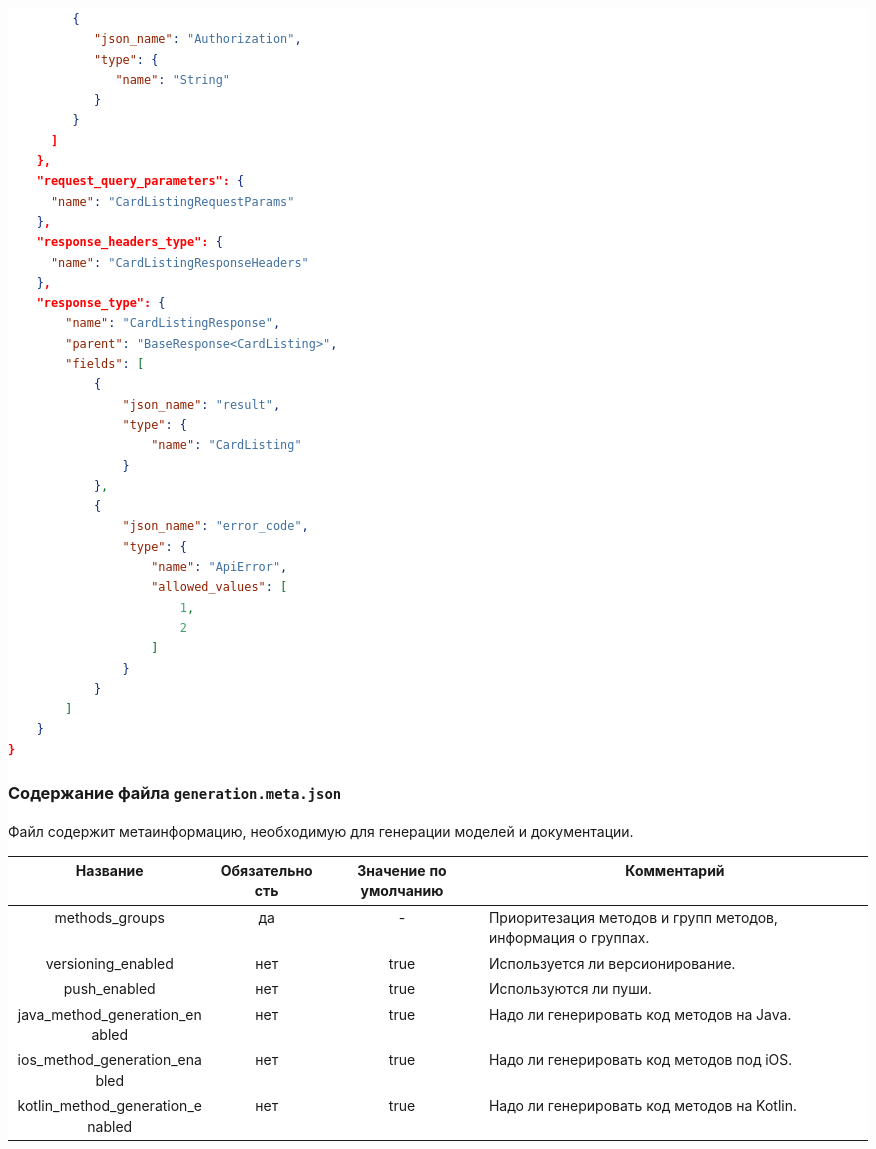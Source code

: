 ```json
         {
            "json_name": "Authorization",
            "type": {
               "name": "String"
            }
         }
      ]
    },
    "request_query_parameters": {
      "name": "CardListingRequestParams"
    },
    "response_headers_type": {
      "name": "CardListingResponseHeaders"
    },
    "response_type": {
        "name": "CardListingResponse",
        "parent": "BaseResponse<CardListing>",
        "fields": [
            {
                "json_name": "result",
                "type": {
                    "name": "CardListing"
                }
            },
            {
                "json_name": "error_code",
                "type": {
                    "name": "ApiError",
                    "allowed_values": [
                        1,
                        2
                    ]
                }
            }
        ]
    }
}
```

### Содержание файла `generation.meta.json`
Файл содержит метаинформацию, необходимую для генерации моделей и документации.

|Название|Обязательность|Значение по умолчанию|Комментарий|
|:-:|:-:|:-:|---|
|methods_groups|да|-|Приоритезация методов и групп методов, информация о группах.|
|versioning_enabled|нет|true|Используется ли версионирование.|
|push_enabled|нет|true|Используются ли пуши.|
|java_method_generation_enabled|нет|true|Надо ли генерировать код методов на Java.|
|ios_method_generation_enabled|нет|true|Надо ли генерировать код методов под iOS.|
|kotlin_method_generation_enabled|нет|true|Надо ли генерировать код методов на Kotlin.|
